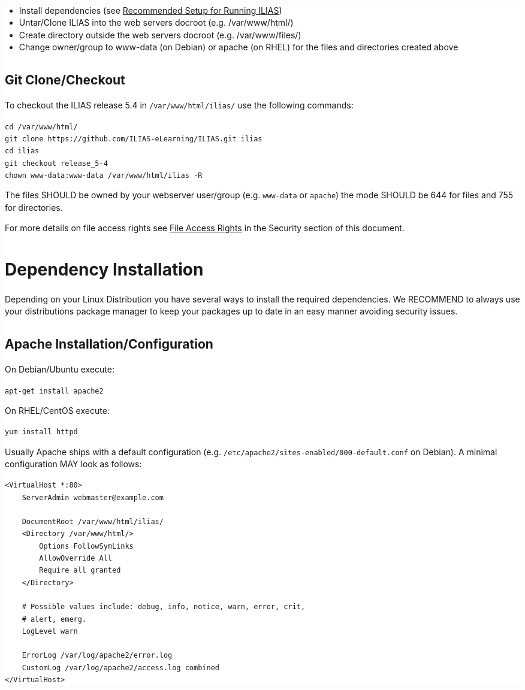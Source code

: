   * Install dependencies (see [Recommended Setup for Running ILIAS](#recommended-setup-for-running-ilias))
  * Untar/Clone ILIAS into the web servers docroot (e.g. /var/www/html/)
  * Create directory outside the web servers docroot (e.g. /var/www/files/)
  * Change owner/group to www-data (on Debian) or apache (on RHEL) for the files and directories created above

<a name="git-clonecheckout"></a>
## Git Clone/Checkout

To checkout the ILIAS release 5.4 in ```/var/www/html/ilias/``` use the following commands:

```
cd /var/www/html/
git clone https://github.com/ILIAS-eLearning/ILIAS.git ilias
cd ilias
git checkout release_5-4
chown www-data:www-data /var/www/html/ilias -R
```
The files SHOULD be owned by your webserver user/group (e.g. ```www-data``` or ```apache```) the mode SHOULD be 644 for files and 755 for directories. 

For more details on file access rights see [File Access Rights](#file-access-rights) in the Security section of this document.

<a name="dependency-installation"></a>
# Dependency Installation

Depending on your Linux Distribution you have several ways to install the required dependencies. We RECOMMEND to always use your distributions package manager to keep your packages up to date in an easy manner avoiding security issues. 

<a name="apache-installationconfiguration"></a>
## Apache Installation/Configuration

On Debian/Ubuntu execute: 
```
apt-get install apache2 
```

On RHEL/CentOS execute: 
```
yum install httpd
```

Usually Apache ships with a default configuration (e.g. ```/etc/apache2/sites-enabled/000-default.conf``` on Debian). A minimal configuration MAY look as follows:

```
<VirtualHost *:80>
    ServerAdmin webmaster@example.com

    DocumentRoot /var/www/html/ilias/
    <Directory /var/www/html/>
        Options FollowSymLinks
        AllowOverride All
        Require all granted
    </Directory>

    # Possible values include: debug, info, notice, warn, error, crit,
    # alert, emerg.
    LogLevel warn

    ErrorLog /var/log/apache2/error.log
    CustomLog /var/log/apache2/access.log combined
</VirtualHost>
```